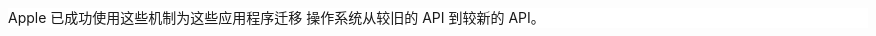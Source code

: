Apple 已成功使用这些机制为这些应用程序迁移
操作系统从较旧的 API 到较新的 API。

[^1]: [RFC-0083: FIDL Versioning][rfc-0083] amends this, restricting
    API levels to 63 bits in order to reserve the high bit for other uses.

[Fuchsia系统接口]: concepts/packages/system.md
[Fuchsia IDK]: development/idk/README.md
[`uses-sdk`]: https://developer.android.com/guide/topics/manifest/uses-sdk-element
[`SupportedOS`]: https://docs.microsoft.com/en-us/windows/win32/win7appqual/compatibility---application-manifest#leveraging-feature-capabilities
[`API_AVAILABLE`]: https://developer.apple.com/documentation/swift/objective-c_and_c_code_customization/marking_api_availability_in_objective-c
[rfc-0083]: contribute/governance/rfcs/0083_fidl_versioning.md
